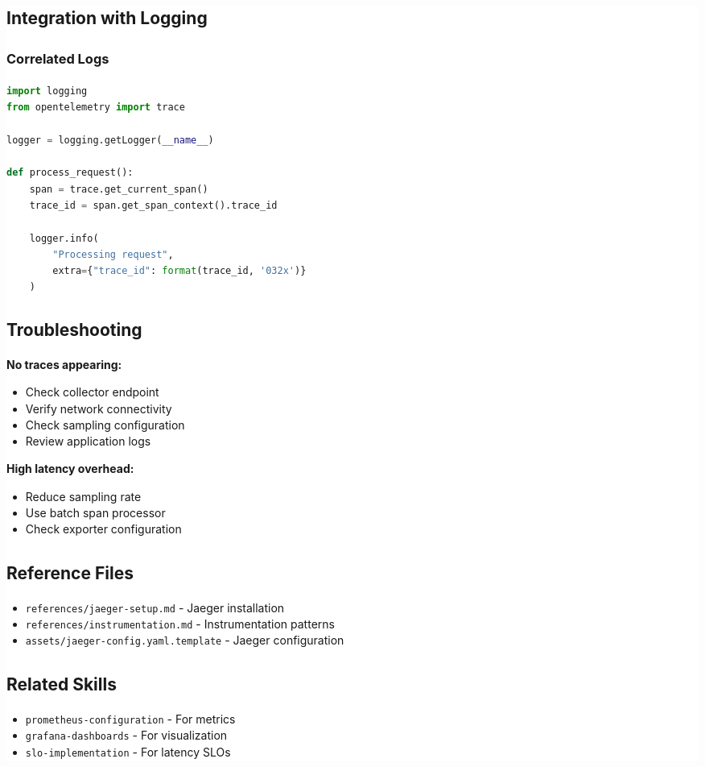## Integration with Logging

### Correlated Logs
```python
import logging
from opentelemetry import trace

logger = logging.getLogger(__name__)

def process_request():
    span = trace.get_current_span()
    trace_id = span.get_span_context().trace_id

    logger.info(
        "Processing request",
        extra={"trace_id": format(trace_id, '032x')}
    )
```

## Troubleshooting

**No traces appearing:**
- Check collector endpoint
- Verify network connectivity
- Check sampling configuration
- Review application logs

**High latency overhead:**
- Reduce sampling rate
- Use batch span processor
- Check exporter configuration

## Reference Files

- `references/jaeger-setup.md` - Jaeger installation
- `references/instrumentation.md` - Instrumentation patterns
- `assets/jaeger-config.yaml.template` - Jaeger configuration

## Related Skills

- `prometheus-configuration` - For metrics
- `grafana-dashboards` - For visualization
- `slo-implementation` - For latency SLOs
